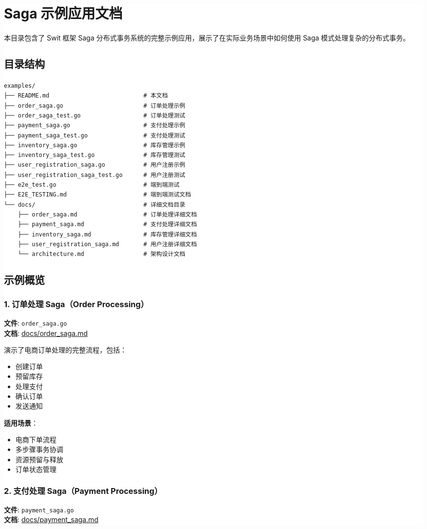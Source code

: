 # Saga 示例应用文档

本目录包含了 Swit 框架 Saga 分布式事务系统的完整示例应用，展示了在实际业务场景中如何使用 Saga 模式处理复杂的分布式事务。

## 目录结构

```
examples/
├── README.md                           # 本文档
├── order_saga.go                       # 订单处理示例
├── order_saga_test.go                  # 订单处理测试
├── payment_saga.go                     # 支付处理示例
├── payment_saga_test.go                # 支付处理测试
├── inventory_saga.go                   # 库存管理示例
├── inventory_saga_test.go              # 库存管理测试
├── user_registration_saga.go           # 用户注册示例
├── user_registration_saga_test.go      # 用户注册测试
├── e2e_test.go                         # 端到端测试
├── E2E_TESTING.md                      # 端到端测试文档
└── docs/                               # 详细文档目录
    ├── order_saga.md                   # 订单处理详细文档
    ├── payment_saga.md                 # 支付处理详细文档
    ├── inventory_saga.md               # 库存管理详细文档
    ├── user_registration_saga.md       # 用户注册详细文档
    └── architecture.md                 # 架构设计文档
```

## 示例概览

### 1. 订单处理 Saga（Order Processing）

**文件**: `order_saga.go`  
**文档**: [docs/order_saga.md](docs/order_saga.md)

演示了电商订单处理的完整流程，包括：
- 创建订单
- 预留库存
- 处理支付
- 确认订单
- 发送通知

**适用场景**：
- 电商下单流程
- 多步骤事务协调
- 资源预留与释放
- 订单状态管理

### 2. 支付处理 Saga（Payment Processing）

**文件**: `payment_saga.go`  
**文档**: [docs/payment_saga.md](docs/payment_saga.md)
